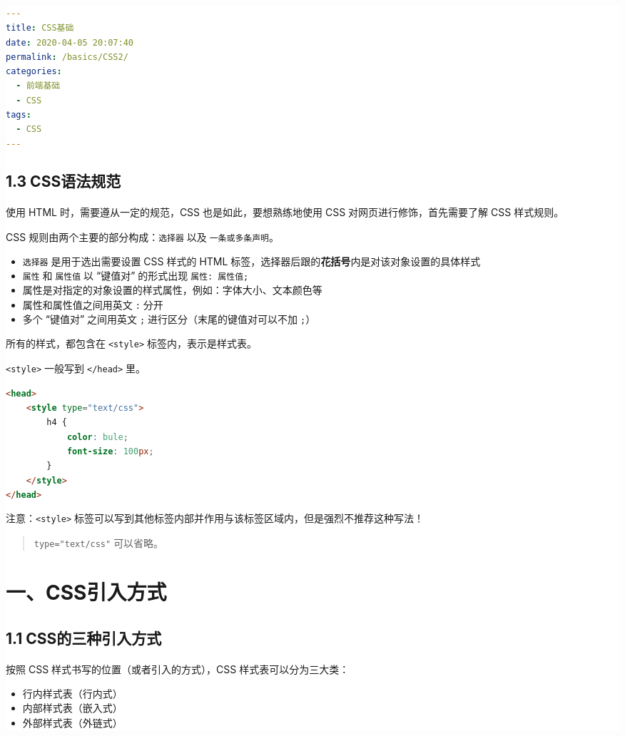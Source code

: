 ```yaml
---
title: CSS基础
date: 2020-04-05 20:07:40
permalink: /basics/CSS2/
categories:
  - 前端基础
  - CSS
tags:
  - CSS
---
```

## 1.3 CSS语法规范

使用 HTML 时，需要遵从一定的规范，CSS 也是如此，要想熟练地使用 CSS 对网页进行修饰，首先需要了解 CSS 样式规则。

CSS 规则由两个主要的部分构成：`选择器` 以及 `一条或多条声明`。

- `选择器` 是用于选出需要设置 CSS 样式的 HTML 标签，选择器后跟的**花括号**内是对该对象设置的具体样式
- `属性` 和 `属性值` 以 “键值对” 的形式出现 `属性: 属性值;`
- 属性是对指定的对象设置的样式属性，例如：字体大小、文本颜色等
- 属性和属性值之间用英文 `:` 分开
- 多个 “键值对” 之间用英文 `;` 进行区分（末尾的键值对可以不加 `;`）

所有的样式，都包含在 `<style>` 标签内，表示是样式表。

`<style>` 一般写到 `</head>` 里。

```html
<head>
    <style type="text/css">
        h4 {
            color: bule;
            font-size: 100px;
        }
    </style>
</head>
```

注意：`<style>` 标签可以写到其他标签内部并作用与该标签区域内，但是强烈不推荐这种写法！

> `type="text/css"` 可以省略。

# 一、CSS引入方式

## 1.1 CSS的三种引入方式

按照 CSS 样式书写的位置（或者引入的方式），CSS 样式表可以分为三大类：

- 行内样式表（行内式）
- 内部样式表（嵌入式）
- 外部样式表（外链式）
